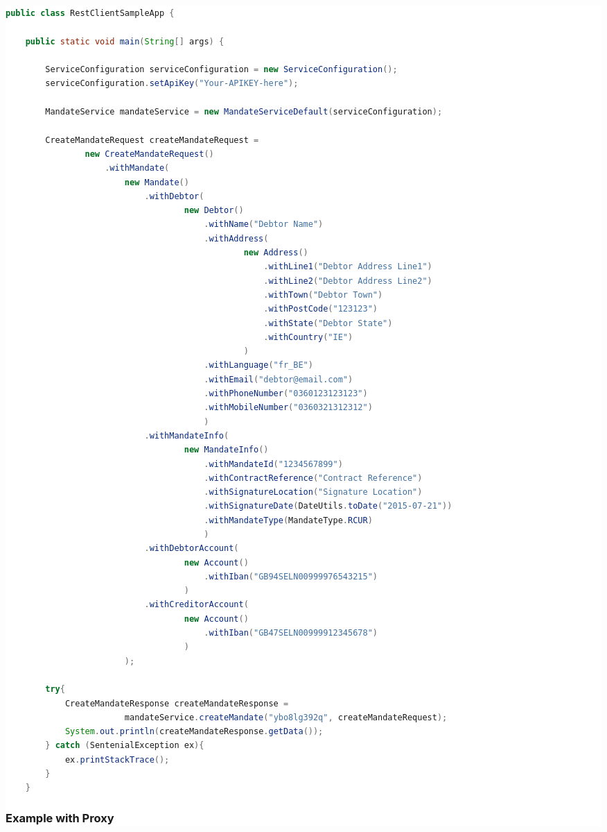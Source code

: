 ```java
public class RestClientSampleApp {

	public static void main(String[] args) {
		
		ServiceConfiguration serviceConfiguration = new ServiceConfiguration();
		serviceConfiguration.setApiKey("Your-APIKEY-here");

		MandateService mandateService = new MandateServiceDefault(serviceConfiguration);
		
		CreateMandateRequest createMandateRequest = 
				new CreateMandateRequest()
					.withMandate(
						new Mandate()
							.withDebtor(
									new Debtor()
										.withName("Debtor Name")
										.withAddress(
												new Address()
													.withLine1("Debtor Address Line1")
													.withLine2("Debtor Address Line2")
													.withTown("Debtor Town")
													.withPostCode("123123")
													.withState("Debtor State")
													.withCountry("IE")
												)
										.withLanguage("fr_BE")
										.withEmail("debtor@email.com")
										.withPhoneNumber("0360123123123")
										.withMobileNumber("0360321312312")
										)
							.withMandateInfo(
									new MandateInfo()
										.withMandateId("1234567899")
										.withContractReference("Contract Reference")
										.withSignatureLocation("Signature Location")
										.withSignatureDate(DateUtils.toDate("2015-07-21"))
										.withMandateType(MandateType.RCUR)
										)
							.withDebtorAccount(
									new Account()
										.withIban("GB94SELN00999976543215")
									)
							.withCreditorAccount(
									new Account()
										.withIban("GB47SELN00999912345678")
									)
						);

		try{
			CreateMandateResponse createMandateResponse = 
						mandateService.createMandate("ybo8lg392q", createMandateRequest);
			System.out.println(createMandateResponse.getData());
		} catch (SentenialException ex){
			ex.printStackTrace();
		}
	}
```
### Example with Proxy
